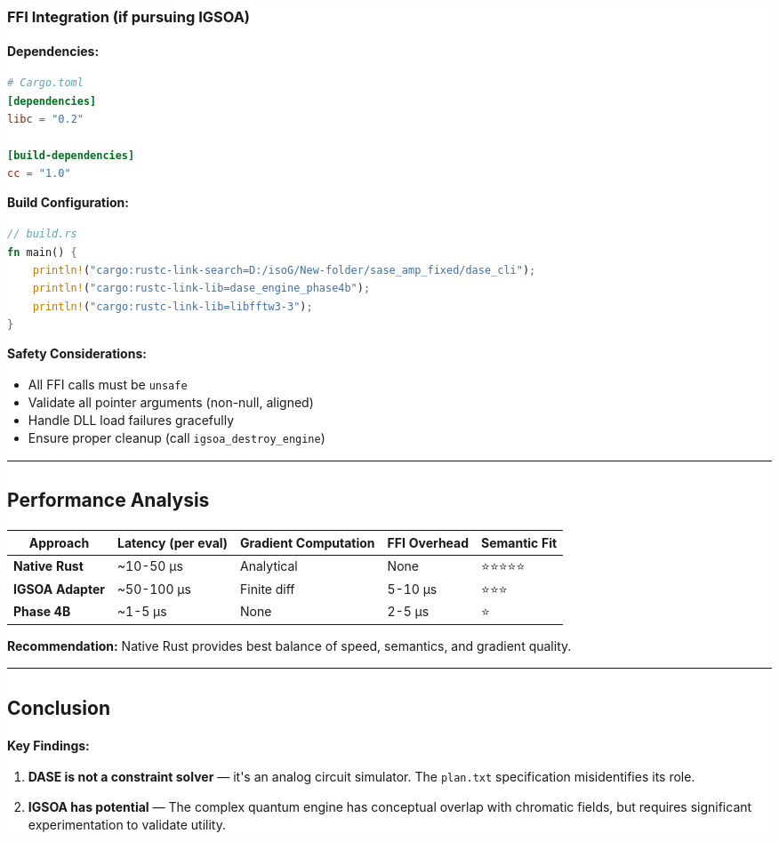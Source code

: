 ### FFI Integration (if pursuing IGSOA)

**Dependencies:**
```toml
# Cargo.toml
[dependencies]
libc = "0.2"

[build-dependencies]
cc = "1.0"
```

**Build Configuration:**
```rust
// build.rs
fn main() {
    println!("cargo:rustc-link-search=D:/isoG/New-folder/sase_amp_fixed/dase_cli");
    println!("cargo:rustc-link-lib=dase_engine_phase4b");
    println!("cargo:rustc-link-lib=libfftw3-3");
}
```

**Safety Considerations:**
- All FFI calls must be `unsafe`
- Validate all pointer arguments (non-null, aligned)
- Handle DLL load failures gracefully
- Ensure proper cleanup (call `igsoa_destroy_engine`)

---

## Performance Analysis

| Approach | Latency (per eval) | Gradient Computation | FFI Overhead | Semantic Fit |
|----------|-------------------|---------------------|--------------|--------------|
| **Native Rust** | ~10-50 µs | Analytical | None | ⭐⭐⭐⭐⭐ |
| **IGSOA Adapter** | ~50-100 µs | Finite diff | 5-10 µs | ⭐⭐⭐ |
| **Phase 4B** | ~1-5 µs | None | 2-5 µs | ⭐ |

**Recommendation:** Native Rust provides best balance of speed, semantics, and gradient quality.

---

## Conclusion

**Key Findings:**

1. **DASE is not a constraint solver** — it's an analog circuit simulator. The `plan.txt` specification misidentifies its role.

2. **IGSOA has potential** — The complex quantum engine has conceptual overlap with chromatic fields, but requires significant experimentation to validate utility.
